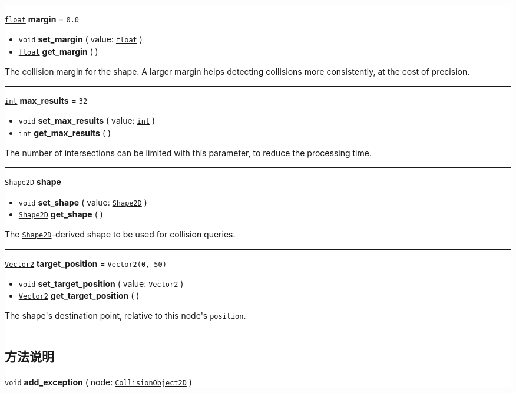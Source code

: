

---

<div id="_class_shapecast2d_property_margin"></div>

[`float`](class_float.md) **margin** = ``0.0`` <div id="class_shapecast2d_property_margin"></div>

- `void` **set_margin** ( value: [`float`](class_float.md) )
- [`float`](class_float.md) **get_margin** ( )

The collision margin for the shape. A larger margin helps detecting collisions more consistently, at the cost of precision.



---

<div id="_class_shapecast2d_property_max_results"></div>

[`int`](class_int.md) **max_results** = ``32`` <div id="class_shapecast2d_property_max_results"></div>

- `void` **set_max_results** ( value: [`int`](class_int.md) )
- [`int`](class_int.md) **get_max_results** ( )

The number of intersections can be limited with this parameter, to reduce the processing time.



---

<div id="_class_shapecast2d_property_shape"></div>

[`Shape2D`](class_shape2d.md) **shape** <div id="class_shapecast2d_property_shape"></div>

- `void` **set_shape** ( value: [`Shape2D`](class_shape2d.md) )
- [`Shape2D`](class_shape2d.md) **get_shape** ( )

The [`Shape2D`](class_shape2d.md)-derived shape to be used for collision queries.



---

<div id="_class_shapecast2d_property_target_position"></div>

[`Vector2`](class_vector2.md) **target_position** = ``Vector2(0, 50)`` <div id="class_shapecast2d_property_target_position"></div>

- `void` **set_target_position** ( value: [`Vector2`](class_vector2.md) )
- [`Vector2`](class_vector2.md) **get_target_position** ( )

The shape's destination point, relative to this node's `position`.



---

## 方法说明

<div id="_class_shapecast2d_method_add_exception"></div>

`void` **add_exception** ( node: [`CollisionObject2D`](class_collisionobject2d.md) )<div id="class_shapecast2d_method_add_exception"></div>
